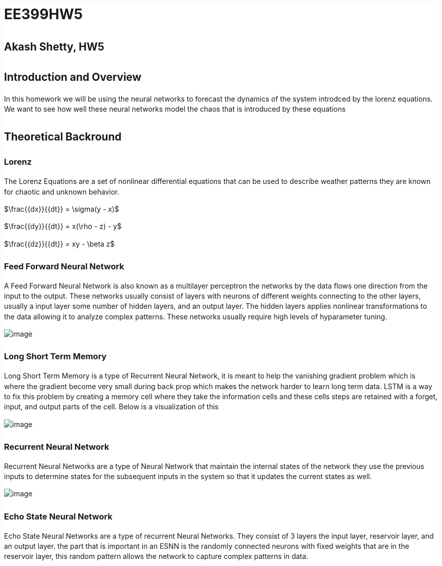 # EE399HW5

## Akash Shetty, HW5

## Introduction and Overview
In this homework we will be using the neural networks to forecast the dynamics of the system introdced by the lorenz equations. We want to see how well these neural networks model the chaos that is introduced by these equations
## Theoretical Backround
### Lorenz
The Lorenz Equations are a set of nonlinear differential equations that can be used to describe weather patterns they are known for chaotic and unknown behavior.   

$\frac{{dx}}{{dt}} = \sigma(y - x)$  

$\frac{{dy}}{{dt}} = x(\rho - z) - y$  

$\frac{{dz}}{{dt}} = xy - \beta z$  

### Feed Forward Neural Network 
A Feed Forward Neural Network is also known as a multilayer perceptron the networks by the data flows one direction from the input to the output. These networks usually consist of layers with neurons of different weights connecting to the other layers, usually a input layer some number of hidden layers, and an output layer. The hidden layers applies nonlinear transformations to the data allowing it to analyze complex patterns. These networks usually require high levels of hyparameter tuning. 

<img width="300" alt="image" src="https://github.com/indohito/EE399/assets/107958888/c271102d-6e7d-4239-8b42-49a4dae066b5">

### Long Short Term Memory 
Long Short Term Memory is a type of Recurrent Neural Network, it is meant to help the vanishing gradient problem which is where the gradient become very small during back prop which makes the network harder to learn long term data. LSTM is a way to fix this problem by creating a memory cell where they take the information cells and these cells steps are retained with a forget, input, and output parts of the cell. Below is a visualization of this 

<img width="300" alt="image" src="https://github.com/indohito/EE399/assets/107958888/16433e00-1e94-4a01-bed7-37b19f29985b">

### Recurrent Neural Network
Recurrent Neural Networks are a type of Neural Network that maintain the internal states of the network they use the previous inputs to determine states for the subsequent inputs in the system so that it updates the current states as well. 

<img width="300" alt="image" src="https://github.com/indohito/EE399/assets/107958888/6ed0de61-b242-48f2-9f63-7847e1550009">

### Echo State Neural Network
Echo State Neural Networks are a type of recurrent Neural Networks. They consist of 3 layers the input layer, reservoir layer, and an output layer. the part that is important in an ESNN is the randomly connected neurons with fixed weights that are in the reservoir layer, this random pattern allows the network to capture complex patterns in data. 
